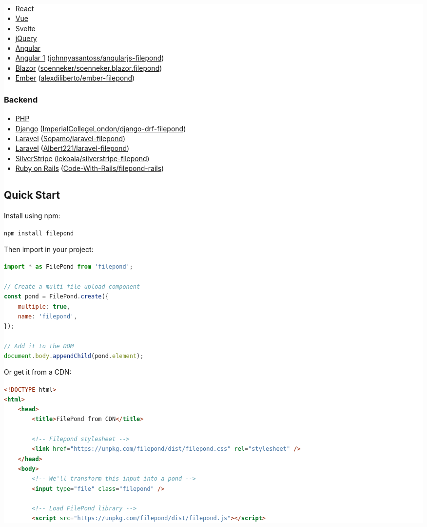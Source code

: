 -   [React](https://github.com/pqina/react-filepond)
-   [Vue](https://github.com/pqina/vue-filepond)
-   [Svelte](https://github.com/pqina/svelte-filepond)
-   [jQuery](https://github.com/pqina/jquery-filepond)
-   [Angular](https://github.com/pqina/ngx-filepond)
-   [Angular 1](https://github.com/johnnyasantoss/angularjs-filepond) ([johnnyasantoss/angularjs-filepond](https://github.com/johnnyasantoss/angularjs-filepond))
-   [Blazor](https://github.com/soenneker/soenneker.blazor.filepond) ([soenneker/soenneker.blazor.filepond](https://github.com/soenneker/soenneker.blazor.filepond))
-   [Ember](https://github.com/alexdiliberto/ember-filepond) ([alexdiliberto/ember-filepond](https://github.com/alexdiliberto/ember-filepond))

### Backend

-   [PHP](https://github.com/pqina/filepond-boilerplate-php)
-   [Django](https://github.com/ImperialCollegeLondon/django-drf-filepond) ([ImperialCollegeLondon/django-drf-filepond](https://github.com/ImperialCollegeLondon/django-drf-filepond))
-   [Laravel](https://github.com/Sopamo/laravel-filepond) ([Sopamo/laravel-filepond](https://github.com/Sopamo/laravel-filepond))
-   [Laravel](https://github.com/Albert221/laravel-filepond) ([Albert221/laravel-filepond](https://github.com/Albert221/laravel-filepond))
-   [SilverStripe](https://github.com/lekoala/silverstripe-filepond) ([lekoala/silverstripe-filepond](https://github.com/lekoala/silverstripe-filepond))
-   [Ruby on Rails](https://github.com/Code-With-Rails/filepond-rails) ([Code-With-Rails/filepond-rails](https://github.com/Code-With-Rails/filepond-rails))

## Quick Start

Install using npm:

```bash
npm install filepond
```

Then import in your project:

```js
import * as FilePond from 'filepond';

// Create a multi file upload component
const pond = FilePond.create({
    multiple: true,
    name: 'filepond',
});

// Add it to the DOM
document.body.appendChild(pond.element);
```

Or get it from a CDN:

```html
<!DOCTYPE html>
<html>
    <head>
        <title>FilePond from CDN</title>

        <!-- Filepond stylesheet -->
        <link href="https://unpkg.com/filepond/dist/filepond.css" rel="stylesheet" />
    </head>
    <body>
        <!-- We'll transform this input into a pond -->
        <input type="file" class="filepond" />

        <!-- Load FilePond library -->
        <script src="https://unpkg.com/filepond/dist/filepond.js"></script>

```